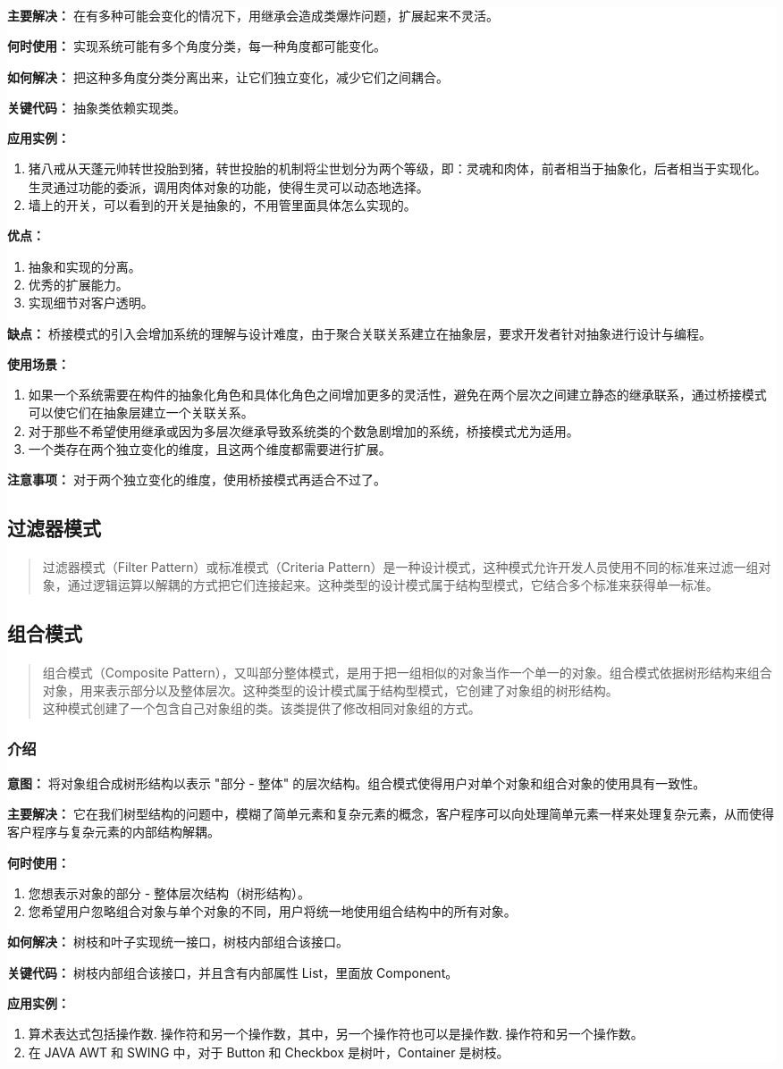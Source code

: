**主要解决：** 在有多种可能会变化的情况下，用继承会造成类爆炸问题，扩展起来不灵活。

**何时使用：** 实现系统可能有多个角度分类，每一种角度都可能变化。

**如何解决：** 把这种多角度分类分离出来，让它们独立变化，减少它们之间耦合。

**关键代码：** 抽象类依赖实现类。

**应用实例：**

1.  猪八戒从天蓬元帅转世投胎到猪，转世投胎的机制将尘世划分为两个等级，即：灵魂和肉体，前者相当于抽象化，后者相当于实现化。生灵通过功能的委派，调用肉体对象的功能，使得生灵可以动态地选择。
2.  墙上的开关，可以看到的开关是抽象的，不用管里面具体怎么实现的。

**优点：**

1.  抽象和实现的分离。
2.  优秀的扩展能力。
3.  实现细节对客户透明。

**缺点：** 桥接模式的引入会增加系统的理解与设计难度，由于聚合关联关系建立在抽象层，要求开发者针对抽象进行设计与编程。

**使用场景：**

1.  如果一个系统需要在构件的抽象化角色和具体化角色之间增加更多的灵活性，避免在两个层次之间建立静态的继承联系，通过桥接模式可以使它们在抽象层建立一个关联关系。
2.  对于那些不希望使用继承或因为多层次继承导致系统类的个数急剧增加的系统，桥接模式尤为适用。
3.  一个类存在两个独立变化的维度，且这两个维度都需要进行扩展。

**注意事项：** 对于两个独立变化的维度，使用桥接模式再适合不过了。

过滤器模式
-----

> 过滤器模式（Filter Pattern）或标准模式（Criteria Pattern）是一种设计模式，这种模式允许开发人员使用不同的标准来过滤一组对象，通过逻辑运算以解耦的方式把它们连接起来。这种类型的设计模式属于结构型模式，它结合多个标准来获得单一标准。

组合模式
----

> 组合模式（Composite Pattern），又叫部分整体模式，是用于把一组相似的对象当作一个单一的对象。组合模式依据树形结构来组合对象，用来表示部分以及整体层次。这种类型的设计模式属于结构型模式，它创建了对象组的树形结构。  
> 这种模式创建了一个包含自己对象组的类。该类提供了修改相同对象组的方式。

### 介绍

**意图：** 将对象组合成树形结构以表示 "部分 - 整体" 的层次结构。组合模式使得用户对单个对象和组合对象的使用具有一致性。

**主要解决：** 它在我们树型结构的问题中，模糊了简单元素和复杂元素的概念，客户程序可以向处理简单元素一样来处理复杂元素，从而使得客户程序与复杂元素的内部结构解耦。

**何时使用：**

1.  您想表示对象的部分 - 整体层次结构（树形结构）。
2.  您希望用户忽略组合对象与单个对象的不同，用户将统一地使用组合结构中的所有对象。

**如何解决：** 树枝和叶子实现统一接口，树枝内部组合该接口。

**关键代码：** 树枝内部组合该接口，并且含有内部属性 List，里面放 Component。

**应用实例：**

1.  算术表达式包括操作数. 操作符和另一个操作数，其中，另一个操作符也可以是操作数. 操作符和另一个操作数。
2.  在 JAVA AWT 和 SWING 中，对于 Button 和 Checkbox 是树叶，Container 是树枝。
